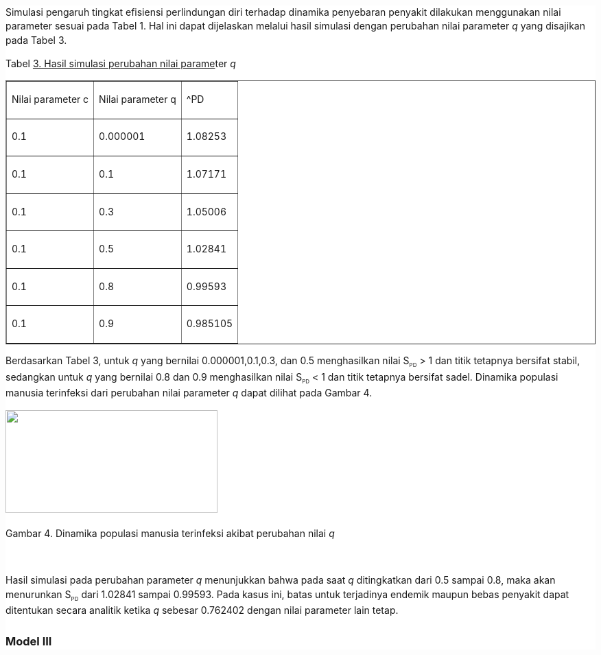 <p><span class="font13">Simulasi pengaruh tingkat efisiensi perlindungan diri terhadap dinamika penyebaran penyakit dilakukan menggunakan nilai parameter sesuai pada Tabel 1. Hal ini dapat dijelaskan melalui hasil simulasi dengan perubahan nilai parameter </span><span class="font13" style="font-style:italic;">q</span><span class="font13"> yang disajikan pada Tabel 3.</span></p>
<p><span class="font12">Tabel </span><span class="font12" style="text-decoration:underline;">3. Hasil simulasi perubahan nilai parame</span><span class="font12">ter </span><span class="font12" style="font-style:italic;">q</span></p>
<table border="1">
<tr><td style="vertical-align:middle;">
<p><span class="font11">Nilai parameter c</span></p></td><td style="vertical-align:bottom;">
<p><span class="font11">Nilai parameter q</span></p></td><td style="vertical-align:middle;">
<p><span class="font11">^</span><span class="font8">PD</span></p></td></tr>
<tr><td style="vertical-align:bottom;">
<p><span class="font11">0.1</span></p></td><td style="vertical-align:bottom;">
<p><span class="font11">0.000001</span></p></td><td style="vertical-align:bottom;">
<p><span class="font11">1.08253</span></p></td></tr>
<tr><td style="vertical-align:bottom;">
<p><span class="font11">0.1</span></p></td><td style="vertical-align:bottom;">
<p><span class="font11">0.1</span></p></td><td style="vertical-align:bottom;">
<p><span class="font11">1.07171</span></p></td></tr>
<tr><td style="vertical-align:bottom;">
<p><span class="font11">0.1</span></p></td><td style="vertical-align:bottom;">
<p><span class="font11">0.3</span></p></td><td style="vertical-align:bottom;">
<p><span class="font11">1.05006</span></p></td></tr>
<tr><td style="vertical-align:bottom;">
<p><span class="font11">0.1</span></p></td><td style="vertical-align:bottom;">
<p><span class="font11">0.5</span></p></td><td style="vertical-align:bottom;">
<p><span class="font11">1.02841</span></p></td></tr>
<tr><td style="vertical-align:bottom;">
<p><span class="font11">0.1</span></p></td><td style="vertical-align:bottom;">
<p><span class="font11">0.8</span></p></td><td style="vertical-align:bottom;">
<p><span class="font11">0.99593</span></p></td></tr>
<tr><td style="vertical-align:middle;">
<p><span class="font11">0.1</span></p></td><td style="vertical-align:middle;">
<p><span class="font11">0.9</span></p></td><td style="vertical-align:middle;">
<p><span class="font11">0.985105</span></p></td></tr>
</table>
<p><span class="font13">Berdasarkan Tabel 3, untuk </span><span class="font13" style="font-style:italic;">q</span><span class="font13"> yang bernilai 0.000001,0.1,0.3, dan 0.5 menghasilkan nilai </span><span class="font13" style="font-variant:small-caps;">S<sub>pd</sub></span><span class="font13"> &gt;&nbsp;1 dan titik tetapnya bersifat stabil, sedangkan untuk </span><span class="font13" style="font-style:italic;">q</span><span class="font13"> yang bernilai 0.8 dan 0.9 menghasilkan nilai </span><span class="font13" style="font-variant:small-caps;">S<sub>pd</sub></span><span class="font13"> &lt;&nbsp;1 dan titik tetapnya bersifat sadel. Dinamika populasi manusia terinfeksi dari perubahan nilai parameter </span><span class="font13" style="font-style:italic;">q</span><span class="font13"> dapat dilihat pada Gambar 4.</span></p>
<div><img src="https://jurnal.harianregional.com/media/81350-5.jpg" alt="" style="width:232pt;height:113pt;">
<p><span class="font12">Gambar 4. Dinamika populasi manusia terinfeksi akibat perubahan nilai </span><span class="font12" style="font-style:italic;">q</span></p>
</div><br clear="all">
<p><span class="font13">Hasil simulasi pada perubahan parameter </span><span class="font13" style="font-style:italic;">q</span><span class="font13"> menunjukkan bahwa pada saat </span><span class="font13" style="font-style:italic;">q </span><span class="font13">ditingkatkan dari 0.5 sampai 0.8, maka akan menurunkan </span><span class="font13" style="font-variant:small-caps;">S<sub>pd</sub></span><span class="font13"> dari 1.02841 sampai 0.99593. Pada kasus ini, batas untuk terjadinya endemik maupun bebas penyakit dapat ditentukan secara analitik ketika </span><span class="font13" style="font-style:italic;">q</span><span class="font13"> sebesar 0.762402 dengan nilai parameter lain tetap.</span></p>
<h3><a name="bookmark23"></a><span class="font13" style="font-weight:bold;"><a name="bookmark24"></a>Model III</span></h3>